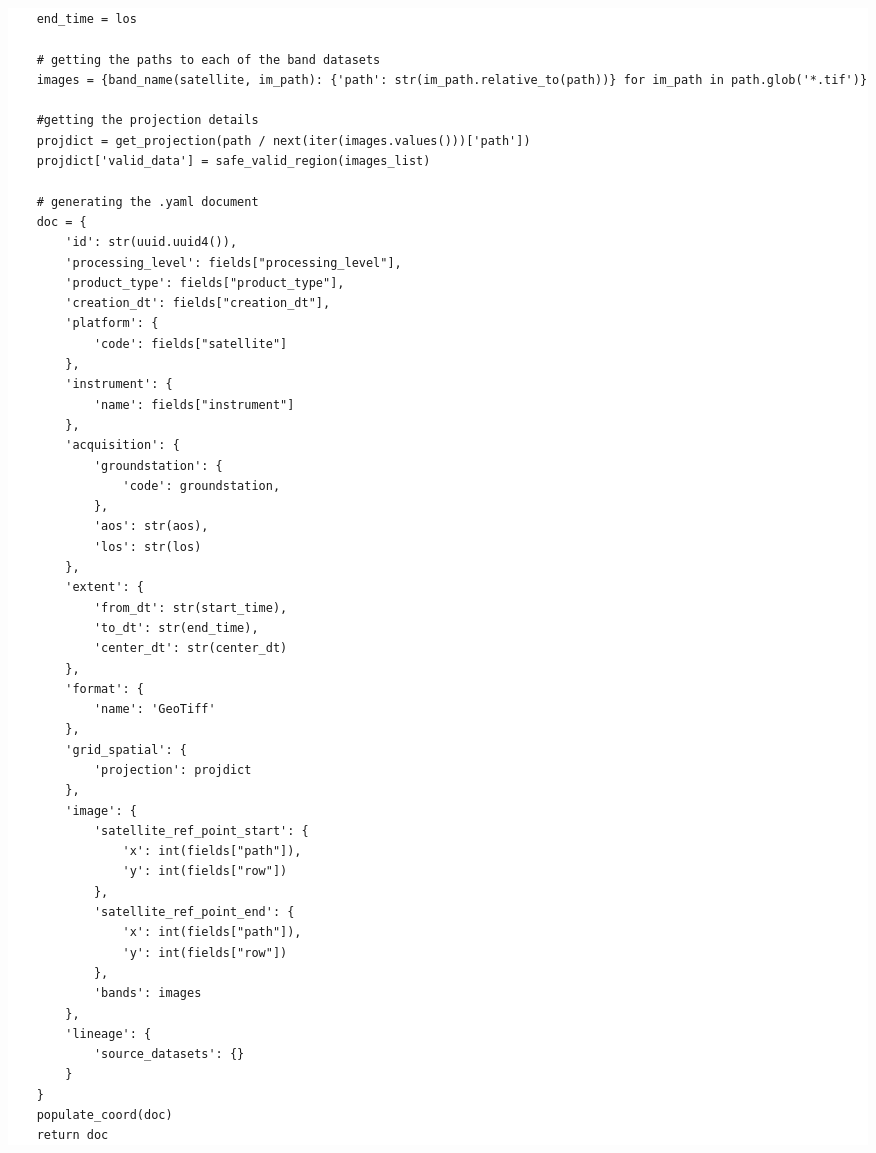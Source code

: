```
    end_time = los

    # getting the paths to each of the band datasets
    images = {band_name(satellite, im_path): {'path': str(im_path.relative_to(path))} for im_path in path.glob('*.tif')}

    #getting the projection details
    projdict = get_projection(path / next(iter(images.values()))['path'])
    projdict['valid_data'] = safe_valid_region(images_list)

    # generating the .yaml document
    doc = {
        'id': str(uuid.uuid4()),
        'processing_level': fields["processing_level"],
        'product_type': fields["product_type"],
        'creation_dt': fields["creation_dt"],
        'platform': {
            'code': fields["satellite"]
        },
        'instrument': {
            'name': fields["instrument"]
        },
        'acquisition': {
            'groundstation': {
                'code': groundstation,
            },
            'aos': str(aos),
            'los': str(los)
        },
        'extent': {
            'from_dt': str(start_time),
            'to_dt': str(end_time),
            'center_dt': str(center_dt)
        },
        'format': {
            'name': 'GeoTiff'
        },
        'grid_spatial': {
            'projection': projdict
        },
        'image': {
            'satellite_ref_point_start': {
                'x': int(fields["path"]),
                'y': int(fields["row"])
            },
            'satellite_ref_point_end': {
                'x': int(fields["path"]),
                'y': int(fields["row"])
            },
            'bands': images
        },
        'lineage': {
            'source_datasets': {}
        }
    }
    populate_coord(doc)
    return doc
```
